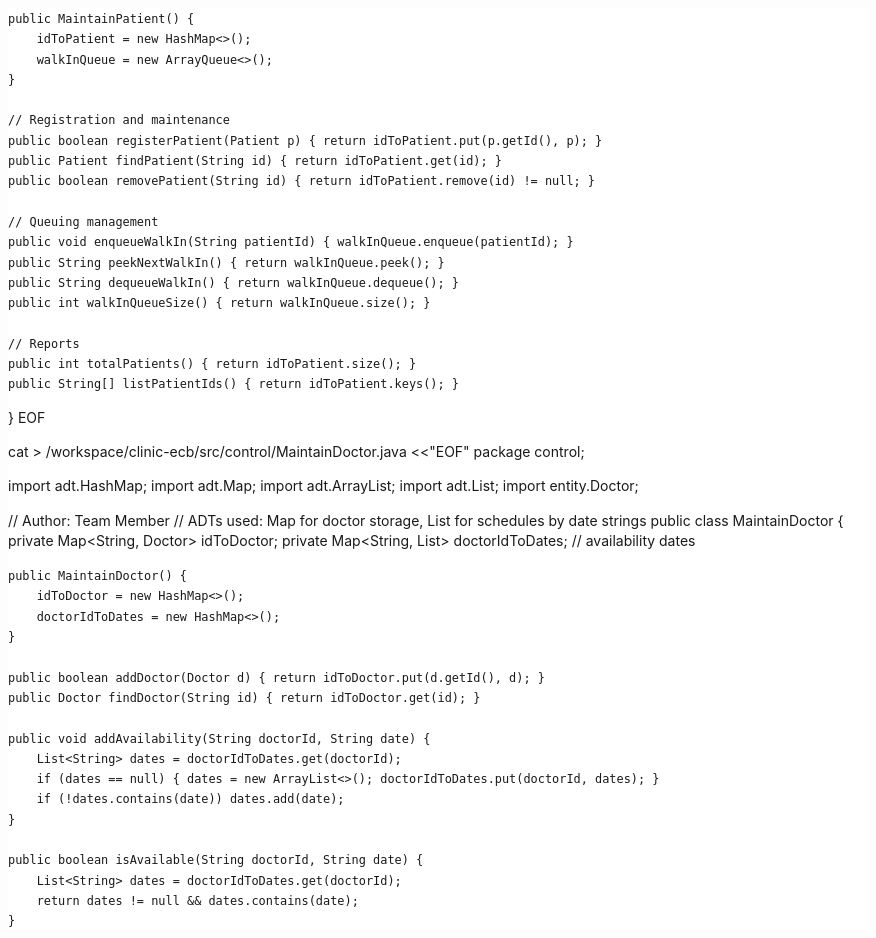     public MaintainPatient() {
        idToPatient = new HashMap<>();
        walkInQueue = new ArrayQueue<>();
    }

    // Registration and maintenance
    public boolean registerPatient(Patient p) { return idToPatient.put(p.getId(), p); }
    public Patient findPatient(String id) { return idToPatient.get(id); }
    public boolean removePatient(String id) { return idToPatient.remove(id) != null; }

    // Queuing management
    public void enqueueWalkIn(String patientId) { walkInQueue.enqueue(patientId); }
    public String peekNextWalkIn() { return walkInQueue.peek(); }
    public String dequeueWalkIn() { return walkInQueue.dequeue(); }
    public int walkInQueueSize() { return walkInQueue.size(); }

    // Reports
    public int totalPatients() { return idToPatient.size(); }
    public String[] listPatientIds() { return idToPatient.keys(); }
}
EOF

cat > /workspace/clinic-ecb/src/control/MaintainDoctor.java <<\"EOF\"
package control;

import adt.HashMap;
import adt.Map;
import adt.ArrayList;
import adt.List;
import entity.Doctor;

// Author: Team Member
// ADTs used: Map for doctor storage, List for schedules by date strings
public class MaintainDoctor {
    private Map<String, Doctor> idToDoctor;
    private Map<String, List<String>> doctorIdToDates; // availability dates

    public MaintainDoctor() {
        idToDoctor = new HashMap<>();
        doctorIdToDates = new HashMap<>();
    }

    public boolean addDoctor(Doctor d) { return idToDoctor.put(d.getId(), d); }
    public Doctor findDoctor(String id) { return idToDoctor.get(id); }

    public void addAvailability(String doctorId, String date) {
        List<String> dates = doctorIdToDates.get(doctorId);
        if (dates == null) { dates = new ArrayList<>(); doctorIdToDates.put(doctorId, dates); }
        if (!dates.contains(date)) dates.add(date);
    }

    public boolean isAvailable(String doctorId, String date) {
        List<String> dates = doctorIdToDates.get(doctorId);
        return dates != null && dates.contains(date);
    }
